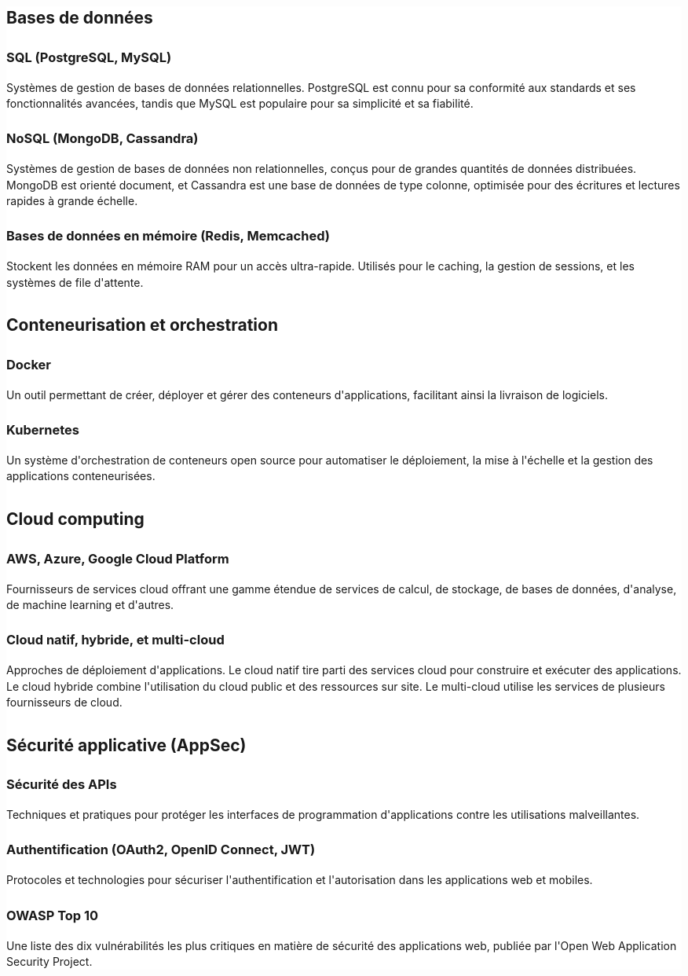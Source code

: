 ## Bases de données
### SQL (PostgreSQL, MySQL)
Systèmes de gestion de bases de données relationnelles. PostgreSQL est connu pour sa conformité aux standards et ses fonctionnalités avancées, tandis que MySQL est populaire pour sa simplicité et sa fiabilité.

### NoSQL (MongoDB, Cassandra)
Systèmes de gestion de bases de données non relationnelles, conçus pour de grandes quantités de données distribuées. MongoDB est orienté document, et Cassandra est une base de données de type colonne, optimisée pour des écritures et lectures rapides à grande échelle.

### Bases de données en mémoire (Redis, Memcached)
Stockent les données en mémoire RAM pour un accès ultra-rapide. Utilisés pour le caching, la gestion de sessions, et les systèmes de file d'attente.

## Conteneurisation et orchestration
### Docker
Un outil permettant de créer, déployer et gérer des conteneurs d'applications, facilitant ainsi la livraison de logiciels.

### Kubernetes
Un système d'orchestration de conteneurs open source pour automatiser le déploiement, la mise à l'échelle et la gestion des applications conteneurisées.

## Cloud computing
### AWS, Azure, Google Cloud Platform
Fournisseurs de services cloud offrant une gamme étendue de services de calcul, de stockage, de bases de données, d'analyse, de machine learning et d'autres.

### Cloud natif, hybride, et multi-cloud
Approches de déploiement d'applications. Le cloud natif tire parti des services cloud pour construire et exécuter des applications. Le cloud hybride combine l'utilisation du cloud public et des ressources sur site. Le multi-cloud utilise les services de plusieurs fournisseurs de cloud.

## Sécurité applicative (AppSec)
### Sécurité des APIs
Techniques et pratiques pour protéger les interfaces de programmation d'applications contre les utilisations malveillantes.

### Authentification (OAuth2, OpenID Connect, JWT)
Protocoles et technologies pour sécuriser l'authentification et l'autorisation dans les applications web et mobiles.

### OWASP Top 10
Une liste des dix vulnérabilités les plus critiques en matière de sécurité des applications web, publiée par l'Open Web Application Security Project.

